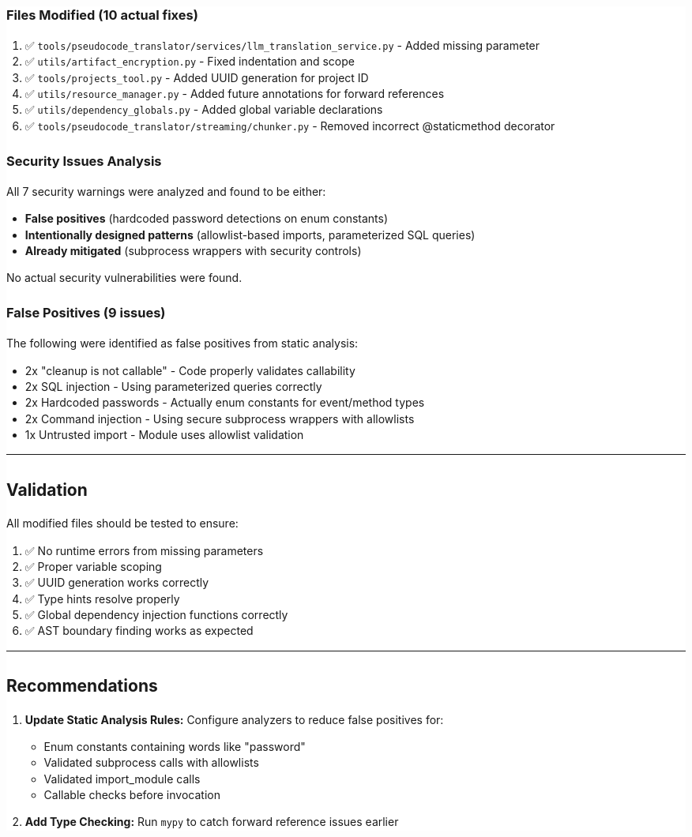 ### Files Modified (10 actual fixes)

1. ✅ `tools/pseudocode_translator/services/llm_translation_service.py` - Added missing parameter
2. ✅ `utils/artifact_encryption.py` - Fixed indentation and scope
3. ✅ `tools/projects_tool.py` - Added UUID generation for project ID
4. ✅ `utils/resource_manager.py` - Added future annotations for forward references
5. ✅ `utils/dependency_globals.py` - Added global variable declarations
6. ✅ `tools/pseudocode_translator/streaming/chunker.py` - Removed incorrect @staticmethod decorator

### Security Issues Analysis

All 7 security warnings were analyzed and found to be either:

- **False positives** (hardcoded password detections on enum constants)
- **Intentionally designed patterns** (allowlist-based imports, parameterized SQL queries)
- **Already mitigated** (subprocess wrappers with security controls)

No actual security vulnerabilities were found.

### False Positives (9 issues)

The following were identified as false positives from static analysis:

- 2x "cleanup is not callable" - Code properly validates callability
- 2x SQL injection - Using parameterized queries correctly
- 2x Hardcoded passwords - Actually enum constants for event/method types
- 2x Command injection - Using secure subprocess wrappers with allowlists
- 1x Untrusted import - Module uses allowlist validation

---

## Validation

All modified files should be tested to ensure:

1. ✅ No runtime errors from missing parameters
2. ✅ Proper variable scoping
3. ✅ UUID generation works correctly
4. ✅ Type hints resolve properly
5. ✅ Global dependency injection functions correctly
6. ✅ AST boundary finding works as expected

---

## Recommendations

1. **Update Static Analysis Rules:** Configure analyzers to reduce false positives for:
   - Enum constants containing words like "password"
   - Validated subprocess calls with allowlists
   - Validated import_module calls
   - Callable checks before invocation

2. **Add Type Checking:** Run `mypy` to catch forward reference issues earlier
